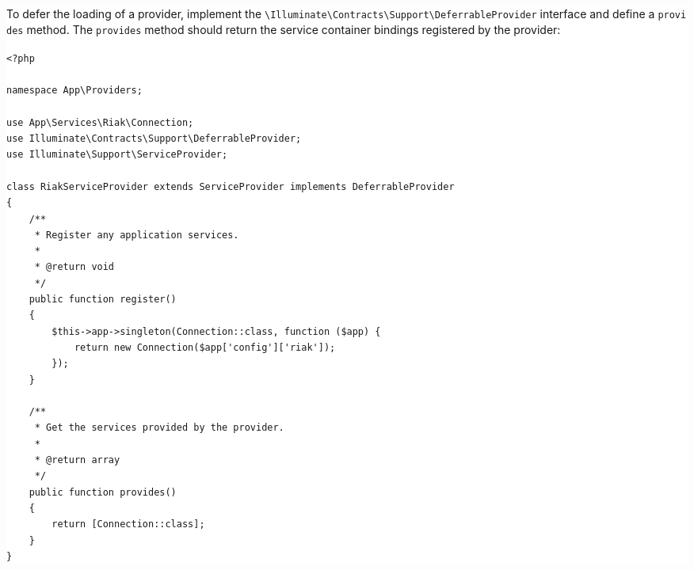 To defer the loading of a provider, implement the
`\Illuminate\Contracts\Support\DeferrableProvider` interface and define a
`provides` method. The `provides` method should return the service container
bindings registered by the provider:

    <?php

    namespace App\Providers;

    use App\Services\Riak\Connection;
    use Illuminate\Contracts\Support\DeferrableProvider;
    use Illuminate\Support\ServiceProvider;

    class RiakServiceProvider extends ServiceProvider implements DeferrableProvider
    {
        /**
         * Register any application services.
         *
         * @return void
         */
        public function register()
        {
            $this->app->singleton(Connection::class, function ($app) {
                return new Connection($app['config']['riak']);
            });
        }

        /**
         * Get the services provided by the provider.
         *
         * @return array
         */
        public function provides()
        {
            return [Connection::class];
        }
    }

